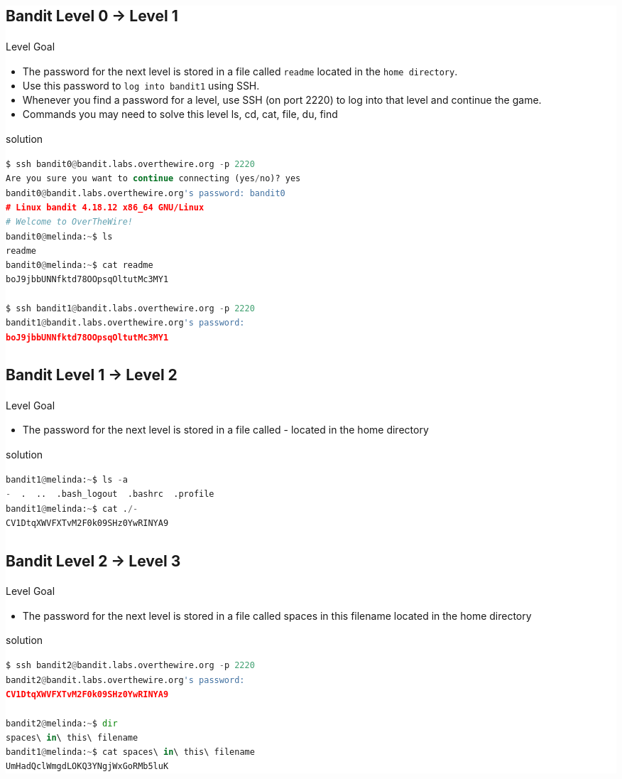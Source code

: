 ## Bandit Level 0 → Level 1
Level Goal
- The password for the next level is stored in a file called `readme` located in the `home directory`.
- Use this password to `log into bandit1` using SSH.
- Whenever you find a password for a level, use SSH (on port 2220) to log into that level and continue the game.
- Commands you may need to solve this level
ls, cd, cat, file, du, find

solution
```py
$ ssh bandit0@bandit.labs.overthewire.org -p 2220
Are you sure you want to continue connecting (yes/no)? yes
bandit0@bandit.labs.overthewire.org's password: bandit0
# Linux bandit 4.18.12 x86_64 GNU/Linux              
# Welcome to OverTheWire!
bandit0@melinda:~$ ls
readme
bandit0@melinda:~$ cat readme
boJ9jbbUNNfktd78OOpsqOltutMc3MY1

$ ssh bandit1@bandit.labs.overthewire.org -p 2220
bandit1@bandit.labs.overthewire.org's password:
boJ9jbbUNNfktd78OOpsqOltutMc3MY1
```


## Bandit Level 1 → Level 2
Level Goal
- The password for the next level is stored in a file called - located in the home directory

solution
```py
bandit1@melinda:~$ ls -a
-  .  ..  .bash_logout  .bashrc  .profile
bandit1@melinda:~$ cat ./-
CV1DtqXWVFXTvM2F0k09SHz0YwRINYA9
```

## Bandit Level 2 → Level 3
Level Goal
- The password for the next level is stored in a file called spaces in this filename located in the home directory

solution
```py
$ ssh bandit2@bandit.labs.overthewire.org -p 2220
bandit2@bandit.labs.overthewire.org's password:
CV1DtqXWVFXTvM2F0k09SHz0YwRINYA9

bandit2@melinda:~$ dir
spaces\ in\ this\ filename
bandit1@melinda:~$ cat spaces\ in\ this\ filename
UmHadQclWmgdLOKQ3YNgjWxGoRMb5luK
```
